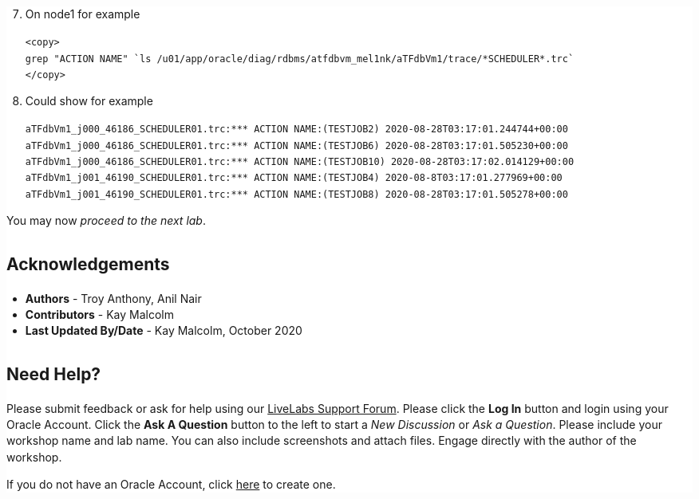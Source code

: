 7. On node1 for example
   
    ````
    <copy>
    grep "ACTION NAME" `ls /u01/app/oracle/diag/rdbms/atfdbvm_mel1nk/aTFdbVm1/trace/*SCHEDULER*.trc`
    </copy>
    ````

8. Could show for example

    ````
    aTFdbVm1_j000_46186_SCHEDULER01.trc:*** ACTION NAME:(TESTJOB2) 2020-08-28T03:17:01.244744+00:00
    aTFdbVm1_j000_46186_SCHEDULER01.trc:*** ACTION NAME:(TESTJOB6) 2020-08-28T03:17:01.505230+00:00
    aTFdbVm1_j000_46186_SCHEDULER01.trc:*** ACTION NAME:(TESTJOB10) 2020-08-28T03:17:02.014129+00:00
    aTFdbVm1_j001_46190_SCHEDULER01.trc:*** ACTION NAME:(TESTJOB4) 2020-08-8T03:17:01.277969+00:00
    aTFdbVm1_j001_46190_SCHEDULER01.trc:*** ACTION NAME:(TESTJOB8) 2020-08-28T03:17:01.505278+00:00
    ````
    
You may now *proceed to the next lab*.  

## Acknowledgements
* **Authors** - Troy Anthony, Anil Nair
* **Contributors** - Kay Malcolm
* **Last Updated By/Date** - Kay Malcolm, October 2020

## Need Help?
Please submit feedback or ask for help using our [LiveLabs Support Forum](https://community.oracle.com/tech/developers/categories/oracle-maa-dataguard-rac). Please click the **Log In** button and login using your Oracle Account. Click the **Ask A Question** button to the left to start a *New Discussion* or *Ask a Question*.  Please include your workshop name and lab name.  You can also include screenshots and attach files.  Engage directly with the author of the workshop.

If you do not have an Oracle Account, click [here](https://profile.oracle.com/myprofile/account/create-account.jspx) to create one.
